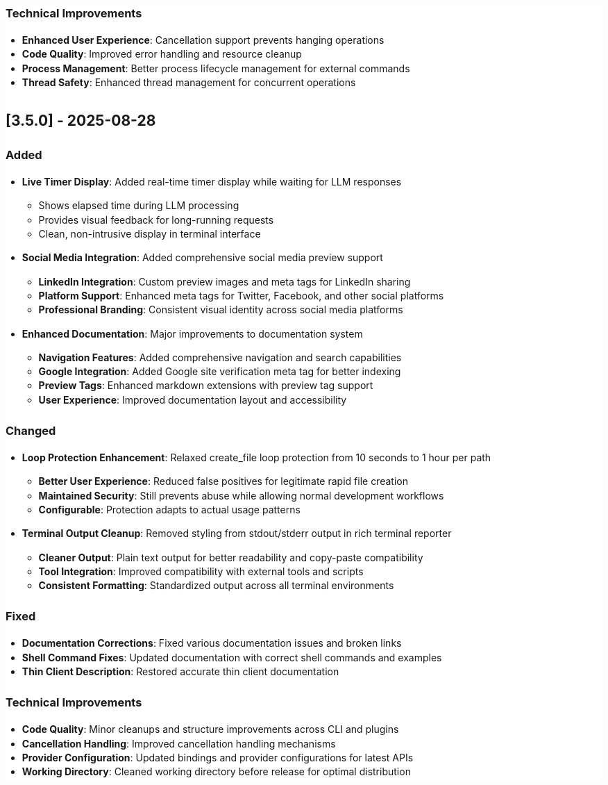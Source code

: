 ### Technical Improvements

- **Enhanced User Experience**: Cancellation support prevents hanging operations
- **Code Quality**: Improved error handling and resource cleanup
- **Process Management**: Better process lifecycle management for external commands
- **Thread Safety**: Enhanced thread management for concurrent operations

## [3.5.0] - 2025-08-28

### Added

- **Live Timer Display**: Added real-time timer display while waiting for LLM responses
  - Shows elapsed time during LLM processing
  - Provides visual feedback for long-running requests
  - Clean, non-intrusive display in terminal interface

- **Social Media Integration**: Added comprehensive social media preview support
  - **LinkedIn Integration**: Custom preview images and meta tags for LinkedIn sharing
  - **Platform Support**: Enhanced meta tags for Twitter, Facebook, and other social platforms
  - **Professional Branding**: Consistent visual identity across social media platforms

- **Enhanced Documentation**: Major improvements to documentation system
  - **Navigation Features**: Added comprehensive navigation and search capabilities
  - **Google Integration**: Added Google site verification meta tag for better indexing
  - **Preview Tags**: Enhanced markdown extensions with preview tag support
  - **User Experience**: Improved documentation layout and accessibility

### Changed

- **Loop Protection Enhancement**: Relaxed create_file loop protection from 10 seconds to 1 hour per path
  - **Better User Experience**: Reduced false positives for legitimate rapid file creation
  - **Maintained Security**: Still prevents abuse while allowing normal development workflows
  - **Configurable**: Protection adapts to actual usage patterns

- **Terminal Output Cleanup**: Removed styling from stdout/stderr output in rich terminal reporter
  - **Cleaner Output**: Plain text output for better readability and copy-paste compatibility
  - **Tool Integration**: Improved compatibility with external tools and scripts
  - **Consistent Formatting**: Standardized output across all terminal environments

### Fixed

- **Documentation Corrections**: Fixed various documentation issues and broken links
- **Shell Command Fixes**: Updated documentation with correct shell commands and examples
- **Thin Client Description**: Restored accurate thin client documentation

### Technical Improvements

- **Code Quality**: Minor cleanups and structure improvements across CLI and plugins
- **Cancellation Handling**: Improved cancellation handling mechanisms
- **Provider Configuration**: Updated bindings and provider configurations for latest APIs
- **Working Directory**: Cleaned working directory before release for optimal distribution
